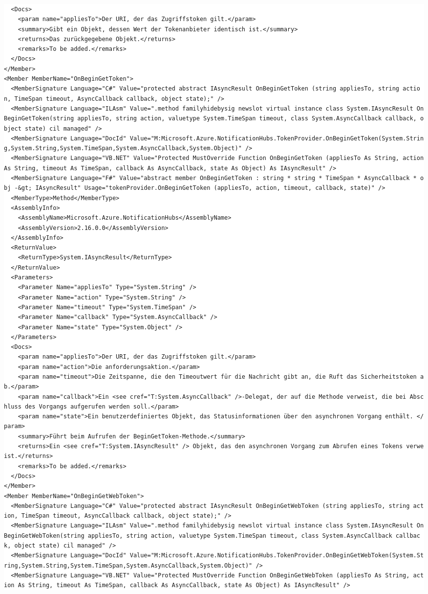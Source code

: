       <Docs>
        <param name="appliesTo">Der URI, der das Zugriffstoken gilt.</param>
        <summary>Gibt ein Objekt, dessen Wert der Tokenanbieter identisch ist.</summary>
        <returns>Das zurückgegebene Objekt.</returns>
        <remarks>To be added.</remarks>
      </Docs>
    </Member>
    <Member MemberName="OnBeginGetToken">
      <MemberSignature Language="C#" Value="protected abstract IAsyncResult OnBeginGetToken (string appliesTo, string action, TimeSpan timeout, AsyncCallback callback, object state);" />
      <MemberSignature Language="ILAsm" Value=".method familyhidebysig newslot virtual instance class System.IAsyncResult OnBeginGetToken(string appliesTo, string action, valuetype System.TimeSpan timeout, class System.AsyncCallback callback, object state) cil managed" />
      <MemberSignature Language="DocId" Value="M:Microsoft.Azure.NotificationHubs.TokenProvider.OnBeginGetToken(System.String,System.String,System.TimeSpan,System.AsyncCallback,System.Object)" />
      <MemberSignature Language="VB.NET" Value="Protected MustOverride Function OnBeginGetToken (appliesTo As String, action As String, timeout As TimeSpan, callback As AsyncCallback, state As Object) As IAsyncResult" />
      <MemberSignature Language="F#" Value="abstract member OnBeginGetToken : string * string * TimeSpan * AsyncCallback * obj -&gt; IAsyncResult" Usage="tokenProvider.OnBeginGetToken (appliesTo, action, timeout, callback, state)" />
      <MemberType>Method</MemberType>
      <AssemblyInfo>
        <AssemblyName>Microsoft.Azure.NotificationHubs</AssemblyName>
        <AssemblyVersion>2.16.0.0</AssemblyVersion>
      </AssemblyInfo>
      <ReturnValue>
        <ReturnType>System.IAsyncResult</ReturnType>
      </ReturnValue>
      <Parameters>
        <Parameter Name="appliesTo" Type="System.String" />
        <Parameter Name="action" Type="System.String" />
        <Parameter Name="timeout" Type="System.TimeSpan" />
        <Parameter Name="callback" Type="System.AsyncCallback" />
        <Parameter Name="state" Type="System.Object" />
      </Parameters>
      <Docs>
        <param name="appliesTo">Der URI, der das Zugriffstoken gilt.</param>
        <param name="action">Die anforderungsaktion.</param>
        <param name="timeout">Die Zeitspanne, die den Timeoutwert für die Nachricht gibt an, die Ruft das Sicherheitstoken ab.</param>
        <param name="callback">Ein <see cref="T:System.AsyncCallback" />-Delegat, der auf die Methode verweist, die bei Abschluss des Vorgangs aufgerufen werden soll.</param>
        <param name="state">Ein benutzerdefiniertes Objekt, das Statusinformationen über den asynchronen Vorgang enthält. </param>
        <summary>Führt beim Aufrufen der BeginGetToken-Methode.</summary>
        <returns>Ein <see cref="T:System.IAsyncResult" /> Objekt, das den asynchronen Vorgang zum Abrufen eines Tokens verweist.</returns>
        <remarks>To be added.</remarks>
      </Docs>
    </Member>
    <Member MemberName="OnBeginGetWebToken">
      <MemberSignature Language="C#" Value="protected abstract IAsyncResult OnBeginGetWebToken (string appliesTo, string action, TimeSpan timeout, AsyncCallback callback, object state);" />
      <MemberSignature Language="ILAsm" Value=".method familyhidebysig newslot virtual instance class System.IAsyncResult OnBeginGetWebToken(string appliesTo, string action, valuetype System.TimeSpan timeout, class System.AsyncCallback callback, object state) cil managed" />
      <MemberSignature Language="DocId" Value="M:Microsoft.Azure.NotificationHubs.TokenProvider.OnBeginGetWebToken(System.String,System.String,System.TimeSpan,System.AsyncCallback,System.Object)" />
      <MemberSignature Language="VB.NET" Value="Protected MustOverride Function OnBeginGetWebToken (appliesTo As String, action As String, timeout As TimeSpan, callback As AsyncCallback, state As Object) As IAsyncResult" />